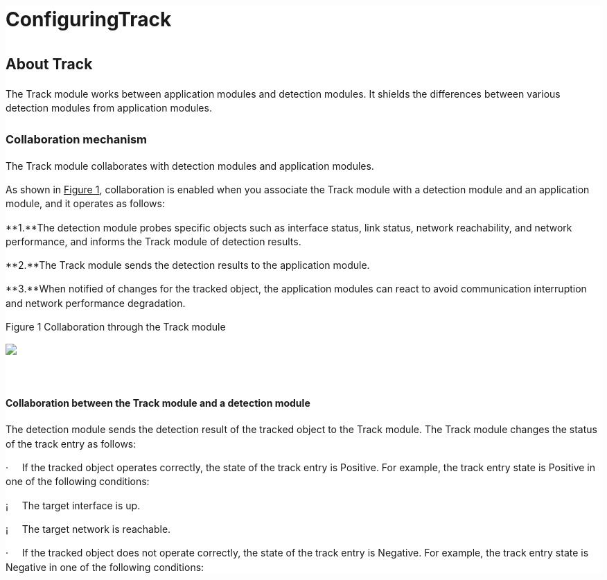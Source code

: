 
# ConfiguringTrack

## About Track

The Track module
works between application modules and detection modules. It shields the differences
between various detection modules from application modules.

### Collaboration mechanism

The Track module collaborates with
detection modules and application modules.

As shown in [Figure 1](#_Ref276560118), collaboration
is enabled when you associate the Track module with a detection module and an
application module, and it operates as follows:

**1\.**The detection module probes specific objects
such as interface status, link status, network reachability, and network
performance, and informs the Track module of detection results.

**2\.**The Track module sends the detection results
to the application module.

**3\.**When notified of changes for the tracked object,
the application modules can react to avoid communication interruption and
network performance degradation.

Figure 1 Collaboration through the Track module

![](https://resource.h3c.com/en/202407/12/20240712_11705628_x_Img_x_png_0_2216103_294551_0.png)

 

#### Collaboration between the Track module and a detection module

The detection module sends the detection
result of the tracked object to the Track module. The Track module changes the
status of the track entry as follows:

·     If the tracked object operates correctly, the
state of the track entry is Positive. For example, the track entry state is
Positive in one of the following conditions:

¡     The
target interface is up.

¡     The
target network is reachable.

·     If the tracked object does not operate correctly,
the state of the track entry is Negative. For example, the track entry state is
Negative in one of the following conditions:
